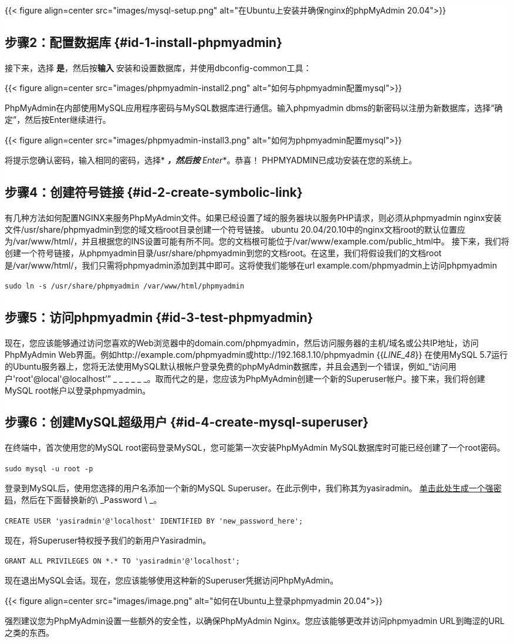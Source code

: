 {{< figure align=center src="images/mysql-setup.png" alt="在Ubuntu上安装并确保nginx的phpMyAdmin 20.04">}}


## 步骤2：配置数据库 {#id-1-install-phpmyadmin}

接下来，选择 **是**，然后按**输入** 安装和设置数据库，并使用dbconfig-common工具：

{{< figure align=center src="images/phpmyadmin-install2.png" alt="如何与phpmyadmin配置mysql">}}

PhpMyAdmin在内部使用MySQL应用程序密码与MySQL数据库进行通信。输入phpmyadmin dbms的新密码以注册为新数据库，选择“确定”，然后按Enter继续进行。

{{< figure align=center src="images/phpmyadmin-install3.png" alt="如何为phpmyadmin配置mysql">}}

将提示您确认密码，输入相同的密码，选择* ***，然后按** Enter**。恭喜！ PHPMYADMIN已成功安装在您的系统上。

## 步骤4：创建符号链接 {#id-2-create-symbolic-link}

有几种方法如何配置NGINX来服务PhpMyAdmin文件。如果已经设置了域的服务器块以服务PHP请求，则必须从phpmyadmin nginx安装文件/usr/share/phpmyadmin到您的域文档root目录创建一个符号链接。 ubuntu 20.04/20.10中的nginx文档root的默认位置应为/var/www/html/，并且根据您的INS设置可能有所不同。您的文档根可能位于/var/www/example.com/public_html中。
接下来，我们将创建一个符号链接，从phpmyadmin目录/usr/share/phpmyadmin到您的文档root。在这里，我们将假设我们的文档root是/var/www/html/，我们只需将phpmyadmin添加到其中即可。这将使我们能够在url example.com/phpmyadmin上访问phpmyadmin
```
sudo ln -s /usr/share/phpmyadmin /var/www/html/phpmyadmin
```

## 步骤5：访问phpmyadmin {#id-3-test-phpmyadmin}

现在，您应该能够通过访问您喜欢的Web浏览器中的domain.com/phpmyadmin，然后访问服务器的主机/域名或公共IP地址，访问PhpMyAdmin Web界面。例如http://example.com/phpmyadmin或http://192.168.1.10/phpmyadmin
{{_LINE_48_}}
在使用MySQL 5.7运行的Ubuntu服务器上，您将无法使用MySQL默认根帐户登录免费的phpMyAdmin数据库，并且会遇到一个错误，例如_“访问用户'root'@local'@localhost’” _ _ _ _ _ _。取而代之的是，您应该为PhpMyAdmin创建一个新的Superuser帐户。接下来，我们将创建MySQL root帐户以登录phpmyadmin。

## 步骤6：创建MySQL超级用户 {#id-4-create-mysql-superuser}

在终端中，首次使用您的MySQL root密码登录MySQL，您可能第一次安装PhpMyAdmin MySQL数据库时可能已经创建了一个root密码。
```
sudo mysql -u root -p
```
登录到MySQL后，使用您选择的用户名添加一个新的MySQL Superuser。在此示例中，我们称其为yasiradmin。 [单击此处生成一个强密码][2]，然后在下面替换新的\ _Password \ _。
```
CREATE USER 'yasiradmin'@'localhost' IDENTIFIED BY 'new_password_here';
```
现在，将Superuser特权授予我们的新用户Yasiradmin。
```
GRANT ALL PRIVILEGES ON *.* TO 'yasiradmin'@'localhost';
```
现在退出MySQL会话。现在，您应该能够使用这种新的Superuser凭据访问PhpMyAdmin。

{{< figure align=center src="images/image.png" alt="如何在Ubuntu上登录phpmyadmin 20.04">}}

强烈建议您为PhpMyAdmin设置一些额外的安全性，以确保PhpMyAdmin Nginx。您应该能够更改并访问phpmyadmin URL到晦涩的URL之类的东西。


[1]: https://devanswers.co/installing-phpmyadmin-nginx-ubuntu-16-04-17-04/mysql-setup/
[2]: https://passgen.co/
[3]: https://passgen.co/?pw=10&a=1
[4]: https://blog.containerize.com/web-server-solution-stack/how-to-configure-apache-as-a-reverse-proxy-for-ubuntudebian/
[5]: https://blog.containerize.com/web-server-solution-stack/how-to-secure-nginx-with-letsencrypt-on-ubuntu-20-04/
[6]: https://blog.containerize.com/web-server-solution-stack/how-to-configure-http2-support-in-nginx-on-ubuntudebian/
[7]: https://blog.containerize.com/web-server-solution-stack/how-to-setup-nginx-with-passenger-on-aws-production-server/
[8]: https://blog.containerize.com/backup-and-sync-software/how-to-install-and-configure-owncloud-with-apache-on-ubuntu/